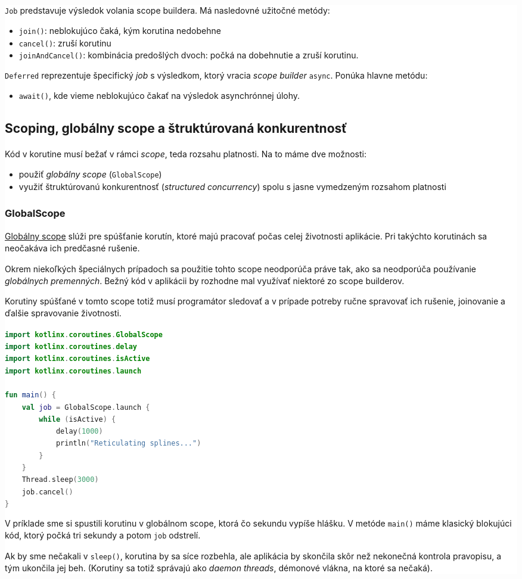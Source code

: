 `Job` predstavuje výsledok volania scope buildera. Má nasledovné užitočné metódy:

- `join()`: neblokujúco čaká, kým korutina nedobehne
- `cancel()`: zruší korutinu
- `joinAndCancel()`: kombinácia predošlých dvoch: počká na dobehnutie a zruší korutinu.

`Deferred` reprezentuje špecifický *job* s výsledkom, ktorý vracia *scope builder* `async`. Ponúka hlavne metódu:

- `await()`, kde vieme neblokujúco čakať na výsledok asynchrónnej úlohy.

Scoping, globálny scope a štruktúrovaná konkurentnosť
-----------------------------------------------------

Kód v korutine musí bežať v rámci *scope*, teda rozsahu platnosti. Na to máme dve možnosti:

- použiť *globálny scope* (`GlobalScope`)
- využiť štruktúrovanú konkurentnosť (*structured concurrency*) spolu s jasne vymedzeným rozsahom platnosti

### GlobalScope

[Globálny scope](https://kotlin.github.io/kotlinx.coroutines/kotlinx-coroutines-core/kotlinx.coroutines/-global-scope/) slúži pre spúšťanie korutín, ktoré majú pracovať počas celej životnosti aplikácie. Pri takýchto korutinách sa neočakáva ich predčasné rušenie. 

Okrem niekoľkých špeciálnych prípadoch sa použitie tohto scope neodporúča práve tak, ako sa neodporúča používanie *globálnych premenných*.  Bežný kód v aplikácii by rozhodne mal využívať niektoré zo scope builderov.

Korutiny spúšťané v tomto scope totiž musí programátor sledovať a v prípade potreby ručne spravovať ich rušenie, joinovanie a ďalšie spravovanie životnosti.

```kotlin
import kotlinx.coroutines.GlobalScope
import kotlinx.coroutines.delay
import kotlinx.coroutines.isActive
import kotlinx.coroutines.launch

fun main() {
    val job = GlobalScope.launch {
        while (isActive) {
            delay(1000)
            println("Reticulating splines...")
        }
    }
    Thread.sleep(3000)
    job.cancel()
}
```

V príklade sme si spustili korutinu v globálnom scope, ktorá čo sekundu vypíše hlášku. V metóde `main()` máme klasický blokujúci kód, ktorý počká tri sekundy a potom `job` odstrelí.

Ak by sme nečakali v `sleep()`, korutina by sa síce rozbehla, ale aplikácia by skončila skôr než nekonečná kontrola pravopisu, a tým ukončila jej beh. (Korutiny sa totiž správajú ako *daemon threads*, démonové vlákna, na ktoré sa nečaká).
